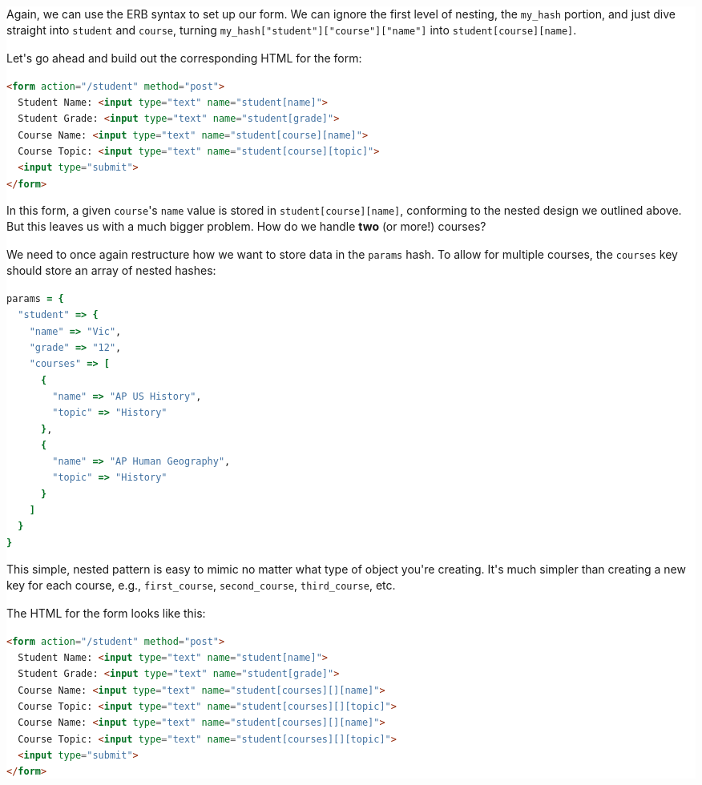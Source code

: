 Again, we can use the ERB syntax to set up our form. We can ignore the first level of nesting, the `my_hash` portion, and just dive straight into `student` and `course`, turning `my_hash["student"]["course"]["name"]` into `student[course][name]`.

Let's go ahead and build out the corresponding HTML for the form:

```html
<form action="/student" method="post">
  Student Name: <input type="text" name="student[name]">
  Student Grade: <input type="text" name="student[grade]">
  Course Name: <input type="text" name="student[course][name]">
  Course Topic: <input type="text" name="student[course][topic]">
  <input type="submit">
</form>
```

In this form, a given `course`'s `name` value is stored in `student[course][name]`, conforming to the nested design we outlined above. But this leaves us with a much bigger problem. How do we handle **two** (or more!) courses?

We need to once again restructure how we want to store data in the `params` hash. To allow for multiple courses, the `courses` key should store an array of nested hashes:

```ruby
params = {
  "student" => {
    "name" => "Vic",
    "grade" => "12",
    "courses" => [
      {
        "name" => "AP US History",
        "topic" => "History"
      },
      {
        "name" => "AP Human Geography",
        "topic" => "History"
      }
    ]
  }
}
```

This simple, nested pattern is easy to mimic no matter what type of object you're creating. It's much simpler than creating a new key for each course, e.g., `first_course`, `second_course`, `third_course`, etc.

The HTML for the form looks like this:

```html
<form action="/student" method="post">
  Student Name: <input type="text" name="student[name]">
  Student Grade: <input type="text" name="student[grade]">
  Course Name: <input type="text" name="student[courses][][name]">
  Course Topic: <input type="text" name="student[courses][][topic]">
  Course Name: <input type="text" name="student[courses][][name]">
  Course Topic: <input type="text" name="student[courses][][topic]">
  <input type="submit">
</form>
```
